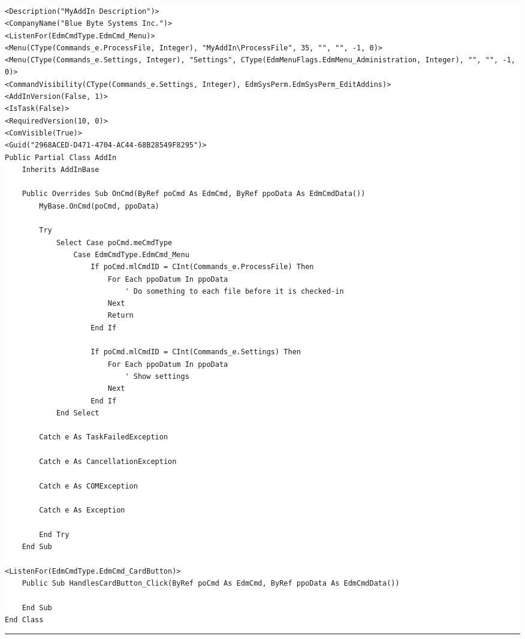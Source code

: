 ```
<Description("MyAddIn Description")>
<CompanyName("Blue Byte Systems Inc.")>
<ListenFor(EdmCmdType.EdmCmd_Menu)>
<Menu(CType(Commands_e.ProcessFile, Integer), "MyAddIn\ProcessFile", 35, "", "", -1, 0)>
<Menu(CType(Commands_e.Settings, Integer), "Settings", CType(EdmMenuFlags.EdmMenu_Administration, Integer), "", "", -1, 0)>
<CommandVisibility(CType(Commands_e.Settings, Integer), EdmSysPerm.EdmSysPerm_EditAddins)>
<AddInVersion(False, 1)>
<IsTask(False)>
<RequiredVersion(10, 0)>
<ComVisible(True)>
<Guid("2968ACED-D471-4704-AC44-68B28549F8295")>
Public Partial Class AddIn
    Inherits AddInBase

    Public Overrides Sub OnCmd(ByRef poCmd As EdmCmd, ByRef ppoData As EdmCmdData())
        MyBase.OnCmd(poCmd, ppoData)

        Try
            Select Case poCmd.meCmdType
                Case EdmCmdType.EdmCmd_Menu
                    If poCmd.mlCmdID = CInt(Commands_e.ProcessFile) Then
                        For Each ppoDatum In ppoData
                            ' Do something to each file before it is checked-in
                        Next
                        Return
                    End If

                    If poCmd.mlCmdID = CInt(Commands_e.Settings) Then
                        For Each ppoDatum In ppoData
                            ' Show settings
                        Next
                    End If
            End Select

        Catch e As TaskFailedException

        Catch e As CancellationException

        Catch e As COMException

        Catch e As Exception

        End Try
    End Sub

<ListenFor(EdmCmdType.EdmCmd_CardButton)>
    Public Sub HandlesCardButton_Click(ByRef poCmd As EdmCmd, ByRef ppoData As EdmCmdData())

    End Sub
End Class
```
---
